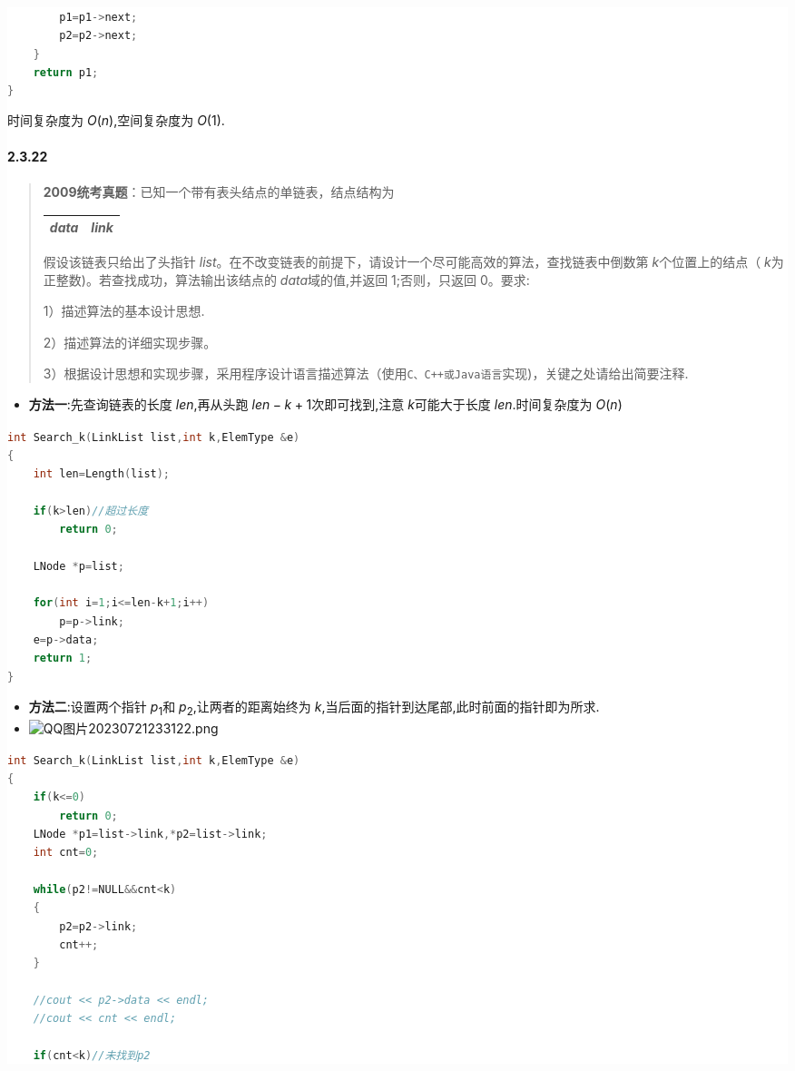 ```cpp
        p1=p1->next;
        p2=p2->next;
    }
    return p1;
}
```

时间复杂度为 $O(n)$,空间复杂度为 $O(1)$.



#### 2.3.22

>  **2009统考真题**：已知一个带有表头结点的单链表，结点结构为
>
> | $data$ | $link$ |
> | :----: | :----: |
>
> 假设该链表只给出了头指针 $list$。在不改变链表的前提下，请设计一个尽可能高效的算法，查找链表中倒数第 $k$个位置上的结点（ $k$为正整数)。若查找成功，算法输出该结点的 $data$域的值,并返回 $1$;否则，只返回 $0$。要求:
>
> 1）描述算法的基本设计思想.
>
> 2）描述算法的详细实现步骤。
>
> 3）根据设计思想和实现步骤，采用程序设计语言描述算法（使用`C、C++或Java语言`实现)，关键之处请给出简要注释.

* **方法一**:先查询链表的长度 $len$,再从头跑 $len-k+1$次即可找到,注意 $k$可能大于长度 $len$.时间复杂度为 $O(n)$

```cpp
int Search_k(LinkList list,int k,ElemType &e)
{
    int len=Length(list);

    if(k>len)//超过长度
        return 0;
    
    LNode *p=list;

    for(int i=1;i<=len-k+1;i++)
        p=p->link;
    e=p->data;
    return 1;
}
```

* **方法二**:设置两个指针 $p_1$和 $p_2$,让两者的距离始终为 $k$,当后面的指针到达尾部,此时前面的指针即为所求.
* ![QQ图片20230721233122.png](https://cdn.acwing.com/media/article/image/2023/07/21/85276_ab675fda27-QQ图片20230721233122.png) 
```cpp
int Search_k(LinkList list,int k,ElemType &e)
{
    if(k<=0)
        return 0;
    LNode *p1=list->link,*p2=list->link;
    int cnt=0;

    while(p2!=NULL&&cnt<k)
    {
        p2=p2->link;
        cnt++;
    }
    
    //cout << p2->data << endl;
    //cout << cnt << endl;

    if(cnt<k)//未找到p2
```